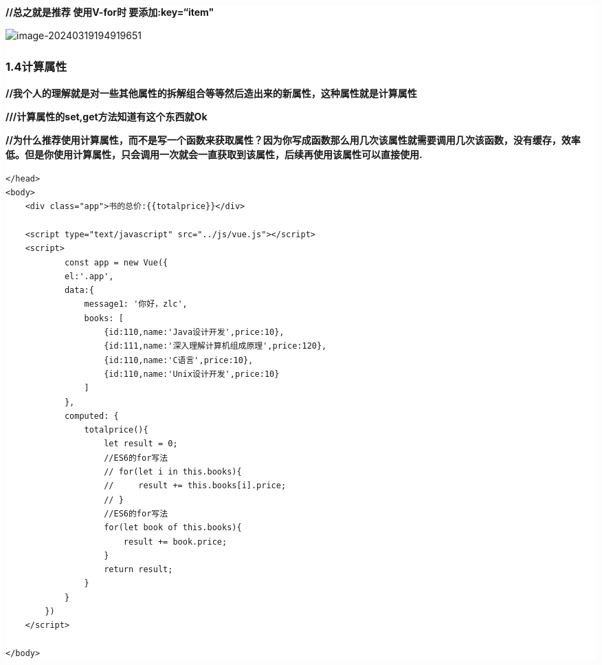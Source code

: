 



**//总之就是推荐 使用V-for时  要添加:key=“item"**

![image-20240319194919651](C:\Users\赵联城\AppData\Roaming\Typora\typora-user-images\image-20240319194919651.png)



















### 1.4计算属性



**//我个人的理解就是对一些其他属性的拆解组合等等然后造出来的新属性，这种属性就是计算属性**

**///计算属性的set,get方法知道有这个东西就Ok**

**//为什么推荐使用计算属性，而不是写一个函数来获取属性？因为你写成函数那么用几次该属性就需要调用几次该函数，没有缓存，效率低。但是你使用计算属性，只会调用一次就会一直获取到该属性，后续再使用该属性可以直接使用.**





```vue
</head>
<body>
    <div class="app">书的总价:{{totalprice}}</div>
    
    <script type="text/javascript" src="../js/vue.js"></script>
    <script>
            const app = new Vue({
            el:'.app',
            data:{
                message1: '你好，zlc',
                books: [
                    {id:110,name:'Java设计开发',price:10},
                    {id:111,name:'深入理解计算机组成原理',price:120},
                    {id:110,name:'C语言',price:10},
                    {id:110,name:'Unix设计开发',price:10}
                ]
            },
            computed: {
                totalprice(){
                    let result = 0;
                    //ES6的for写法
                    // for(let i in this.books){
                    //     result += this.books[i].price;
                    // }
                    //ES6的for写法
                    for(let book of this.books){
                        result += book.price;
                    }
                    return result;
                }
            }
        })
    </script>

</body>
```